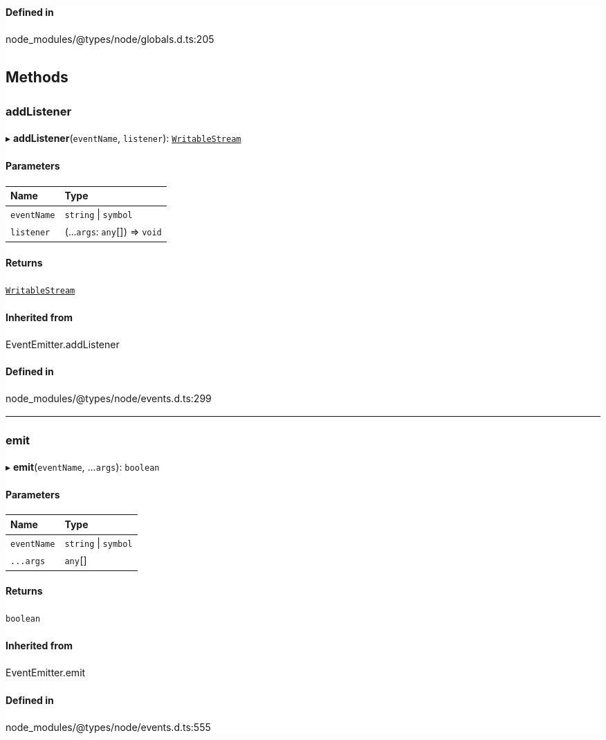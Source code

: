 #### Defined in

node_modules/@types/node/globals.d.ts:205

## Methods

### addListener

▸ **addListener**(`eventName`, `listener`): [`WritableStream`](internal_.WritableStream.md)

#### Parameters

| Name | Type |
| :------ | :------ |
| `eventName` | `string` \| `symbol` |
| `listener` | (...`args`: `any`[]) => `void` |

#### Returns

[`WritableStream`](internal_.WritableStream.md)

#### Inherited from

EventEmitter.addListener

#### Defined in

node_modules/@types/node/events.d.ts:299

___

### emit

▸ **emit**(`eventName`, ...`args`): `boolean`

#### Parameters

| Name | Type |
| :------ | :------ |
| `eventName` | `string` \| `symbol` |
| `...args` | `any`[] |

#### Returns

`boolean`

#### Inherited from

EventEmitter.emit

#### Defined in

node_modules/@types/node/events.d.ts:555
